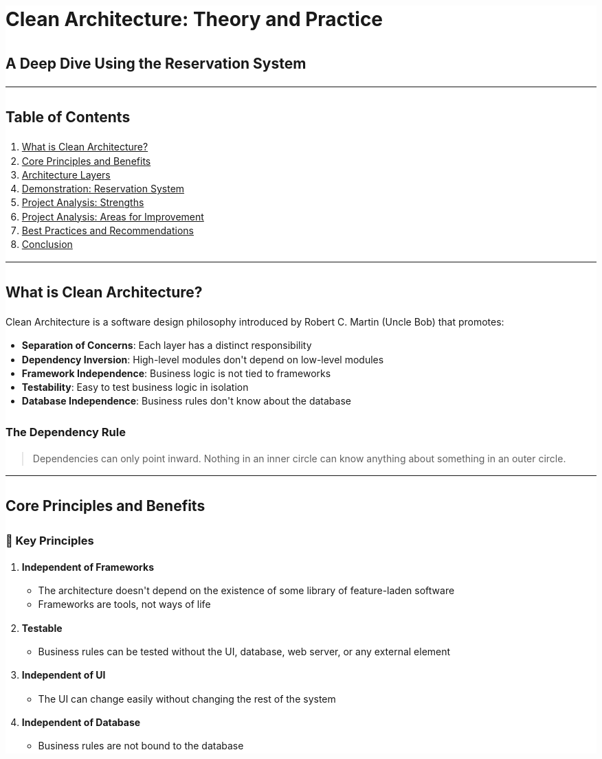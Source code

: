 # Clean Architecture: Theory and Practice
## A Deep Dive Using the Reservation System

---

## Table of Contents
1. [What is Clean Architecture?](#what-is-clean-architecture)
2. [Core Principles and Benefits](#core-principles-and-benefits)
3. [Architecture Layers](#architecture-layers)
4. [Demonstration: Reservation System](#demonstration-reservation-system)
5. [Project Analysis: Strengths](#project-analysis-strengths)
6. [Project Analysis: Areas for Improvement](#project-analysis-areas-for-improvement)
7. [Best Practices and Recommendations](#best-practices-and-recommendations)
8. [Conclusion](#conclusion)

---

## What is Clean Architecture?

Clean Architecture is a software design philosophy introduced by Robert C. Martin (Uncle Bob) that promotes:

- **Separation of Concerns**: Each layer has a distinct responsibility
- **Dependency Inversion**: High-level modules don't depend on low-level modules
- **Framework Independence**: Business logic is not tied to frameworks
- **Testability**: Easy to test business logic in isolation
- **Database Independence**: Business rules don't know about the database

### The Dependency Rule
> Dependencies can only point inward. Nothing in an inner circle can know anything about something in an outer circle.

---

## Core Principles and Benefits

### 🎯 Key Principles

1. **Independent of Frameworks**
   - The architecture doesn't depend on the existence of some library of feature-laden software
   - Frameworks are tools, not ways of life

2. **Testable**
   - Business rules can be tested without the UI, database, web server, or any external element

3. **Independent of UI**
   - The UI can change easily without changing the rest of the system

4. **Independent of Database**
   - Business rules are not bound to the database
